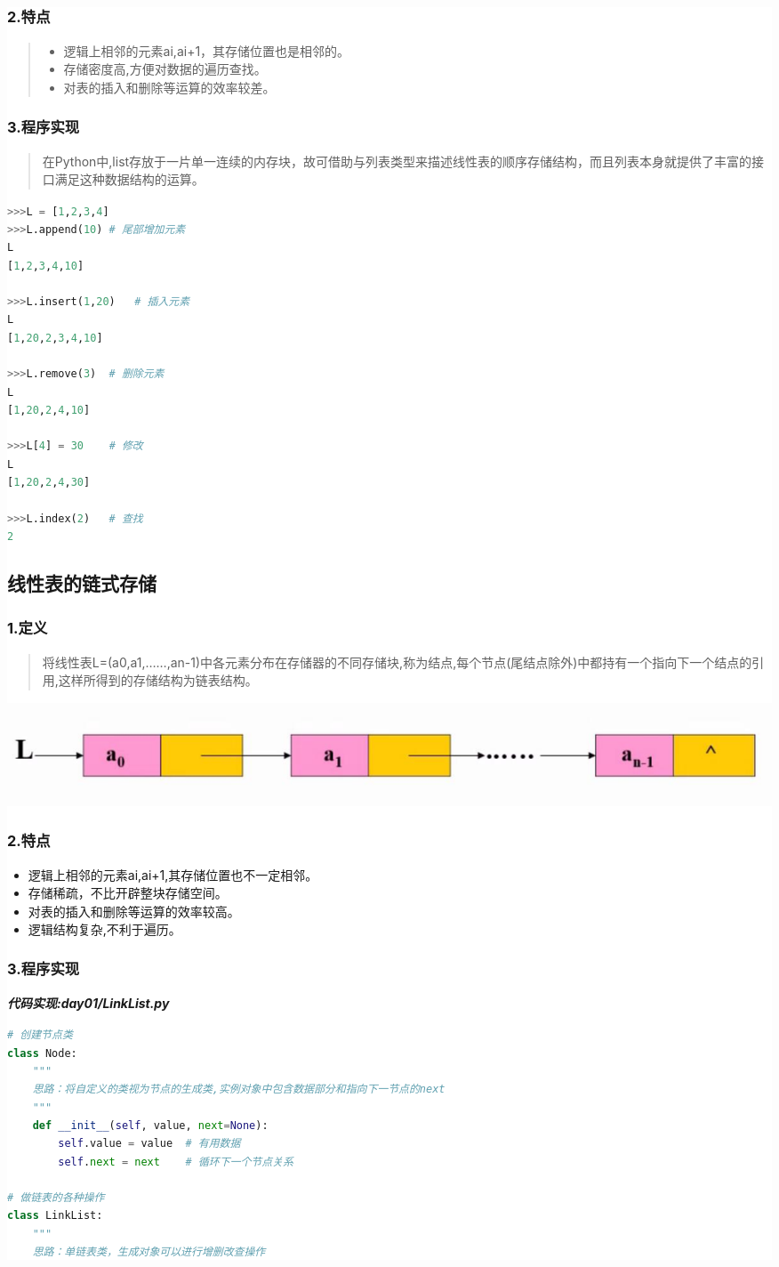 ### 2.特点
>* 逻辑上相邻的元素ai,ai+1，其存储位置也是相邻的。
>* 存储密度高,方便对数据的遍历查找。
>* 对表的插入和删除等运算的效率较差。
### 3.程序实现
>在Python中,list存放于一片单一连续的内存块，故可借助与列表类型来描述线性表的顺序存储结构，而且列表本身就提供了丰富的接口满足这种数据结构的运算。
```python
>>>L = [1,2,3,4]
>>>L.append(10) # 尾部增加元素
L
[1,2,3,4,10]

>>>L.insert(1,20)   # 插入元素
L
[1,20,2,3,4,10]

>>>L.remove(3)  # 删除元素
L
[1,20,2,4,10]

>>>L[4] = 30    # 修改
L
[1,20,2,4,30]

>>>L.index(2)   # 查找
2
```
## 线性表的链式存储
### 1.定义
>将线性表L=(a0,a1,……,an-1)中各元素分布在存储器的不同存储块,称为结点,每个节点(尾结点除外)中都持有一个指向下一个结点的引用,这样所得到的存储结构为链表结构。

![链式存储](链式存储.jpg)
### 2.特点
* 逻辑上相邻的元素ai,ai+1,其存储位置也不一定相邻。
* 存储稀疏，不比开辟整块存储空间。
* 对表的插入和删除等运算的效率较高。
* 逻辑结构复杂,不利于遍历。
### 3.程序实现
**_代码实现:day01/LinkList.py_**
```python
# 创建节点类
class Node:
    """
    思路：将自定义的类视为节点的生成类,实例对象中包含数据部分和指向下一节点的next
    """
    def __init__(self, value, next=None):
        self.value = value  # 有用数据
        self.next = next    # 循环下一个节点关系

# 做链表的各种操作
class LinkList:
    """
    思路：单链表类，生成对象可以进行增删改查操作
```